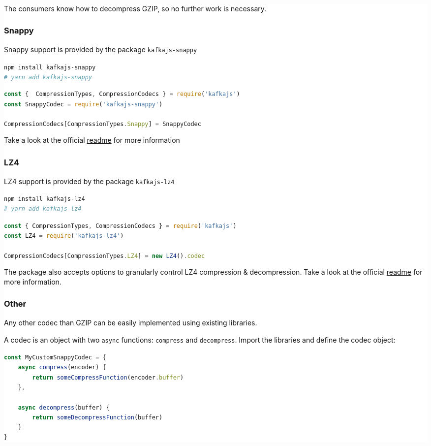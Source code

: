 The consumers know how to decompress GZIP, so no further work is necessary.

### <a name="compression-snappy"></a> Snappy

Snappy support is provided by the package `kafkajs-snappy`

```sh
npm install kafkajs-snappy
# yarn add kafkajs-snappy
```

```javascript
const {  CompressionTypes, CompressionCodecs } = require('kafkajs')
const SnappyCodec = require('kafkajs-snappy')

CompressionCodecs[CompressionTypes.Snappy] = SnappyCodec
```

Take a look at the official [readme](https://github.com/tulios/kafkajs-snappy) for more information

### <a name="compression-lz4"></a> LZ4

LZ4 support is provided by the package `kafkajs-lz4`

```sh
npm install kafkajs-lz4
# yarn add kafkajs-lz4
```

```javascript
const { CompressionTypes, CompressionCodecs } = require('kafkajs')
const LZ4 = require('kafkajs-lz4')

CompressionCodecs[CompressionTypes.LZ4] = new LZ4().codec
```

The package also accepts options to granularly control LZ4 compression & decompression. Take a look at the official [readme](https://github.com/indix/kafkajs-lz4) for more information.

### <a name="compression-other"></a> Other

Any other codec than GZIP can be easily implemented using existing libraries.

A codec is an object with two `async` functions: `compress` and `decompress`. Import the libraries and define the codec object:

```javascript
const MyCustomSnappyCodec = {
    async compress(encoder) {
        return someCompressFunction(encoder.buffer)
    },

    async decompress(buffer) {
        return someDecompressFunction(buffer)
    }
}
```
